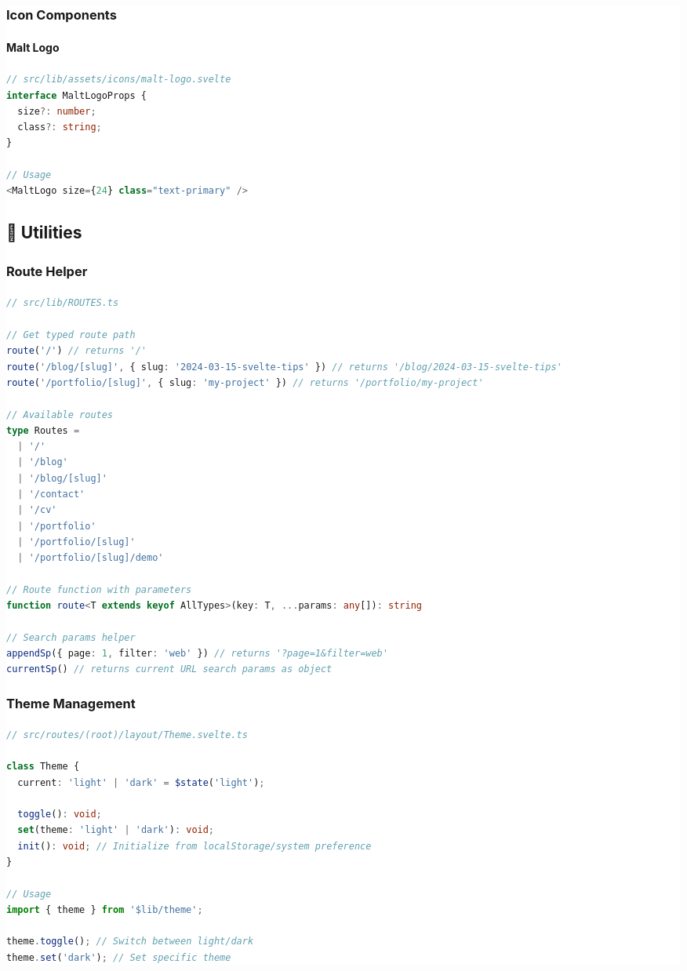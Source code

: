 ### Icon Components

#### Malt Logo
```typescript
// src/lib/assets/icons/malt-logo.svelte
interface MaltLogoProps {
  size?: number;
  class?: string;
}

// Usage
<MaltLogo size={24} class="text-primary" />
```

## 🔧 Utilities

### Route Helper
```typescript
// src/lib/ROUTES.ts

// Get typed route path
route('/') // returns '/'
route('/blog/[slug]', { slug: '2024-03-15-svelte-tips' }) // returns '/blog/2024-03-15-svelte-tips'
route('/portfolio/[slug]', { slug: 'my-project' }) // returns '/portfolio/my-project'

// Available routes
type Routes =
  | '/'
  | '/blog'
  | '/blog/[slug]'
  | '/contact'
  | '/cv'
  | '/portfolio'
  | '/portfolio/[slug]'
  | '/portfolio/[slug]/demo'

// Route function with parameters
function route<T extends keyof AllTypes>(key: T, ...params: any[]): string

// Search params helper
appendSp({ page: 1, filter: 'web' }) // returns '?page=1&filter=web'
currentSp() // returns current URL search params as object
```

### Theme Management
```typescript
// src/routes/(root)/layout/Theme.svelte.ts

class Theme {
  current: 'light' | 'dark' = $state('light');
  
  toggle(): void;
  set(theme: 'light' | 'dark'): void;
  init(): void; // Initialize from localStorage/system preference
}

// Usage
import { theme } from '$lib/theme';

theme.toggle(); // Switch between light/dark
theme.set('dark'); // Set specific theme
```
